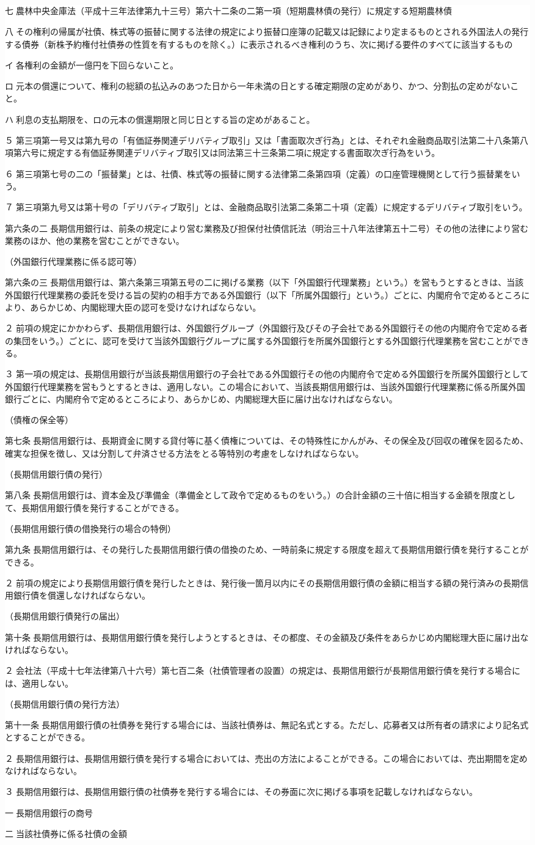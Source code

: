 七 農林中央金庫法（平成十三年法律第九十三号）第六十二条の二第一項（短期農林債の発行）に規定する短期農林債

八 その権利の帰属が社債、株式等の振替に関する法律の規定により振替口座簿の記載又は記録により定まるものとされる外国法人の発行する債券（新株予約権付社債券の性質を有するものを除く。）に表示されるべき権利のうち、次に掲げる要件のすべてに該当するもの

イ 各権利の金額が一億円を下回らないこと。

ロ 元本の償還について、権利の総額の払込みのあつた日から一年未満の日とする確定期限の定めがあり、かつ、分割払の定めがないこと。

ハ 利息の支払期限を、ロの元本の償還期限と同じ日とする旨の定めがあること。

５ 第三項第一号又は第九号の「有価証券関連デリバティブ取引」又は「書面取次ぎ行為」とは、それぞれ金融商品取引法第二十八条第八項第六号に規定する有価証券関連デリバティブ取引又は同法第三十三条第二項に規定する書面取次ぎ行為をいう。

６ 第三項第七号の二の「振替業」とは、社債、株式等の振替に関する法律第二条第四項（定義）の口座管理機関として行う振替業をいう。

７ 第三項第九号又は第十号の「デリバティブ取引」とは、金融商品取引法第二条第二十項（定義）に規定するデリバティブ取引をいう。

第六条の二 長期信用銀行は、前条の規定により営む業務及び担保付社債信託法（明治三十八年法律第五十二号）その他の法律により営む業務のほか、他の業務を営むことができない。

（外国銀行代理業務に係る認可等）

第六条の三 長期信用銀行は、第六条第三項第五号の二に掲げる業務（以下「外国銀行代理業務」という。）を営もうとするときは、当該外国銀行代理業務の委託を受ける旨の契約の相手方である外国銀行（以下「所属外国銀行」という。）ごとに、内閣府令で定めるところにより、あらかじめ、内閣総理大臣の認可を受けなければならない。

２ 前項の規定にかかわらず、長期信用銀行は、外国銀行グループ（外国銀行及びその子会社である外国銀行その他の内閣府令で定める者の集団をいう。）ごとに、認可を受けて当該外国銀行グループに属する外国銀行を所属外国銀行とする外国銀行代理業務を営むことができる。

３ 第一項の規定は、長期信用銀行が当該長期信用銀行の子会社である外国銀行その他の内閣府令で定める外国銀行を所属外国銀行として外国銀行代理業務を営もうとするときは、適用しない。この場合において、当該長期信用銀行は、当該外国銀行代理業務に係る所属外国銀行ごとに、内閣府令で定めるところにより、あらかじめ、内閣総理大臣に届け出なければならない。

（債権の保全等）

第七条 長期信用銀行は、長期資金に関する貸付等に基く債権については、その特殊性にかんがみ、その保全及び回収の確保を図るため、確実な担保を徴し、又は分割して弁済させる方法をとる等特別の考慮をしなければならない。

（長期信用銀行債の発行）

第八条 長期信用銀行は、資本金及び準備金（準備金として政令で定めるものをいう。）の合計金額の三十倍に相当する金額を限度として、長期信用銀行債を発行することができる。

（長期信用銀行債の借換発行の場合の特例）

第九条 長期信用銀行は、その発行した長期信用銀行債の借換のため、一時前条に規定する限度を超えて長期信用銀行債を発行することができる。

２ 前項の規定により長期信用銀行債を発行したときは、発行後一箇月以内にその長期信用銀行債の金額に相当する額の発行済みの長期信用銀行債を償還しなければならない。

（長期信用銀行債発行の届出）

第十条 長期信用銀行は、長期信用銀行債を発行しようとするときは、その都度、その金額及び条件をあらかじめ内閣総理大臣に届け出なければならない。

２ 会社法（平成十七年法律第八十六号）第七百二条（社債管理者の設置）の規定は、長期信用銀行が長期信用銀行債を発行する場合には、適用しない。

（長期信用銀行債の発行方法）

第十一条 長期信用銀行債の社債券を発行する場合には、当該社債券は、無記名式とする。ただし、応募者又は所有者の請求により記名式とすることができる。

２ 長期信用銀行は、長期信用銀行債を発行する場合においては、売出の方法によることができる。この場合においては、売出期間を定めなければならない。

３ 長期信用銀行は、長期信用銀行債の社債券を発行する場合には、その券面に次に掲げる事項を記載しなければならない。

一 長期信用銀行の商号

二 当該社債券に係る社債の金額
